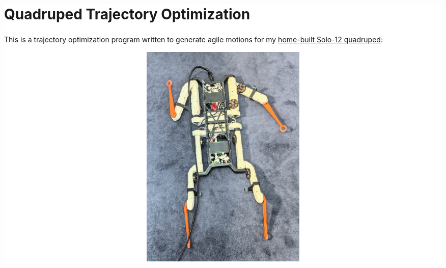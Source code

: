 # Quadruped Trajectory Optimization

This is a trajectory optimization program written to generate agile motions for my [home-built Solo-12 quadruped](https://odri.discourse.group/t/youre-building-an-odri-robot-tell-us-about-it/533/13):

<div align="center">

<img src="assets/crashed_bot.jpg" width="300"/>
 